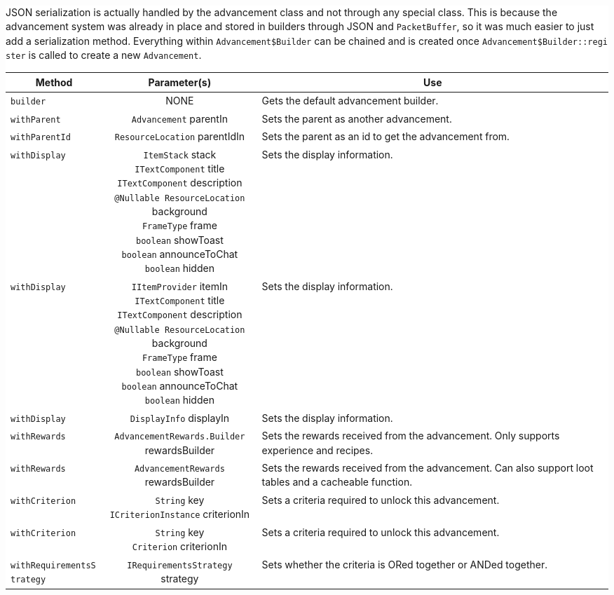 JSON serialization is actually handled by the advancement class and not through any special class. This is because the advancement system was already in place and stored in builders through JSON and `PacketBuffer`, so it was much easier to just add a serialization method. Everything within `Advancement$Builder` can be chained and is created once `Advancement$Builder::register` is called to create a new `Advancement`.

Method | Parameter(s) | Use
--- | :---: | ---
`builder` | NONE | Gets the default advancement builder.
`withParent` | `Advancement` parentIn | Sets the parent as another advancement.
`withParentId` | `ResourceLocation` parentIdIn | Sets the parent as an id to get the advancement from.
`withDisplay` | `ItemStack` stack<br>`ITextComponent` title<br>`ITextComponent` description<br>`@Nullable ResourceLocation` background<br>`FrameType` frame<br>`boolean` showToast<br>`boolean` announceToChat<br>`boolean` hidden | Sets the display information.
`withDisplay` | `IItemProvider` itemIn<br>`ITextComponent` title<br>`ITextComponent` description<br>`@Nullable ResourceLocation` background<br>`FrameType` frame<br>`boolean` showToast<br>`boolean` announceToChat<br>`boolean` hidden | Sets the display information.
`withDisplay` | `DisplayInfo` displayIn | Sets the display information.
`withRewards` | `AdvancementRewards.Builder` rewardsBuilder | Sets the rewards received from the advancement. Only supports experience and recipes.
`withRewards` | `AdvancementRewards` rewardsBuilder | Sets the rewards received from the advancement. Can also support loot tables and a cacheable function.
`withCriterion` | `String` key<br>`ICriterionInstance` criterionIn | Sets a criteria required to unlock this advancement.
`withCriterion` | `String` key<br>`Criterion` criterionIn | Sets a criteria required to unlock this advancement.
`withRequirementsStrategy` | `IRequirementsStrategy` strategy | Sets whether the criteria is ORed together or ANDed together.
